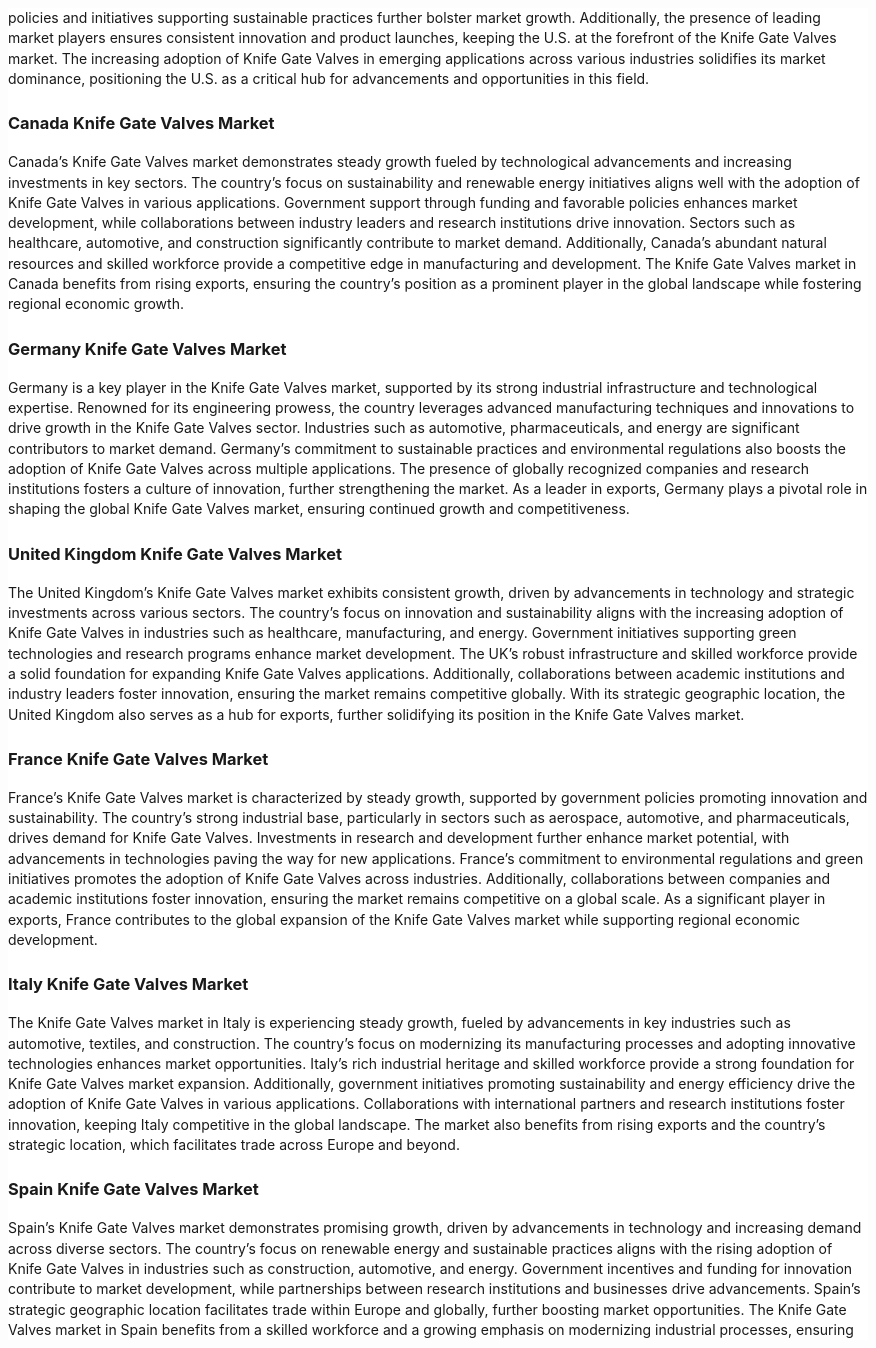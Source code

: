 policies and initiatives supporting sustainable practices further bolster market growth. Additionally, the presence of leading market players ensures consistent innovation and product launches, keeping the U.S. at the forefront of the Knife Gate Valves market. The increasing adoption of Knife Gate Valves in emerging applications across various industries solidifies its market dominance, positioning the U.S. as a critical hub for advancements and opportunities in this field.</p><h3>Canada Knife Gate Valves Market</h3><p>Canada&rsquo;s Knife Gate Valves market demonstrates steady growth fueled by technological advancements and increasing investments in key sectors. The country&rsquo;s focus on sustainability and renewable energy initiatives aligns well with the adoption of Knife Gate Valves in various applications. Government support through funding and favorable policies enhances market development, while collaborations between industry leaders and research institutions drive innovation. Sectors such as healthcare, automotive, and construction significantly contribute to market demand. Additionally, Canada&rsquo;s abundant natural resources and skilled workforce provide a competitive edge in manufacturing and development. The Knife Gate Valves market in Canada benefits from rising exports, ensuring the country&rsquo;s position as a prominent player in the global landscape while fostering regional economic growth.</p><h3>Germany Knife Gate Valves Market</h3><p>Germany is a key player in the Knife Gate Valves market, supported by its strong industrial infrastructure and technological expertise. Renowned for its engineering prowess, the country leverages advanced manufacturing techniques and innovations to drive growth in the Knife Gate Valves sector. Industries such as automotive, pharmaceuticals, and energy are significant contributors to market demand. Germany&rsquo;s commitment to sustainable practices and environmental regulations also boosts the adoption of Knife Gate Valves across multiple applications. The presence of globally recognized companies and research institutions fosters a culture of innovation, further strengthening the market. As a leader in exports, Germany plays a pivotal role in shaping the global Knife Gate Valves market, ensuring continued growth and competitiveness.</p><h3>United Kingdom Knife Gate Valves Market</h3><p>The United Kingdom&rsquo;s Knife Gate Valves market exhibits consistent growth, driven by advancements in technology and strategic investments across various sectors. The country&rsquo;s focus on innovation and sustainability aligns with the increasing adoption of Knife Gate Valves in industries such as healthcare, manufacturing, and energy. Government initiatives supporting green technologies and research programs enhance market development. The UK&rsquo;s robust infrastructure and skilled workforce provide a solid foundation for expanding Knife Gate Valves applications. Additionally, collaborations between academic institutions and industry leaders foster innovation, ensuring the market remains competitive globally. With its strategic geographic location, the United Kingdom also serves as a hub for exports, further solidifying its position in the Knife Gate Valves market.</p><h3>France Knife Gate Valves Market</h3><p>France&rsquo;s Knife Gate Valves market is characterized by steady growth, supported by government policies promoting innovation and sustainability. The country&rsquo;s strong industrial base, particularly in sectors such as aerospace, automotive, and pharmaceuticals, drives demand for Knife Gate Valves. Investments in research and development further enhance market potential, with advancements in technologies paving the way for new applications. France&rsquo;s commitment to environmental regulations and green initiatives promotes the adoption of Knife Gate Valves across industries. Additionally, collaborations between companies and academic institutions foster innovation, ensuring the market remains competitive on a global scale. As a significant player in exports, France contributes to the global expansion of the Knife Gate Valves market while supporting regional economic development.</p><h3>Italy Knife Gate Valves Market</h3><p>The Knife Gate Valves market in Italy is experiencing steady growth, fueled by advancements in key industries such as automotive, textiles, and construction. The country&rsquo;s focus on modernizing its manufacturing processes and adopting innovative technologies enhances market opportunities. Italy&rsquo;s rich industrial heritage and skilled workforce provide a strong foundation for Knife Gate Valves market expansion. Additionally, government initiatives promoting sustainability and energy efficiency drive the adoption of Knife Gate Valves in various applications. Collaborations with international partners and research institutions foster innovation, keeping Italy competitive in the global landscape. The market also benefits from rising exports and the country&rsquo;s strategic location, which facilitates trade across Europe and beyond.</p><h3>Spain Knife Gate Valves Market</h3><p>Spain&rsquo;s Knife Gate Valves market demonstrates promising growth, driven by advancements in technology and increasing demand across diverse sectors. The country&rsquo;s focus on renewable energy and sustainable practices aligns with the rising adoption of Knife Gate Valves in industries such as construction, automotive, and energy. Government incentives and funding for innovation contribute to market development, while partnerships between research institutions and businesses drive advancements. Spain&rsquo;s strategic geographic location facilitates trade within Europe and globally, further boosting market opportunities. The Knife Gate Valves market in Spain benefits from a skilled workforce and a growing emphasis on modernizing industrial processes, ensuring